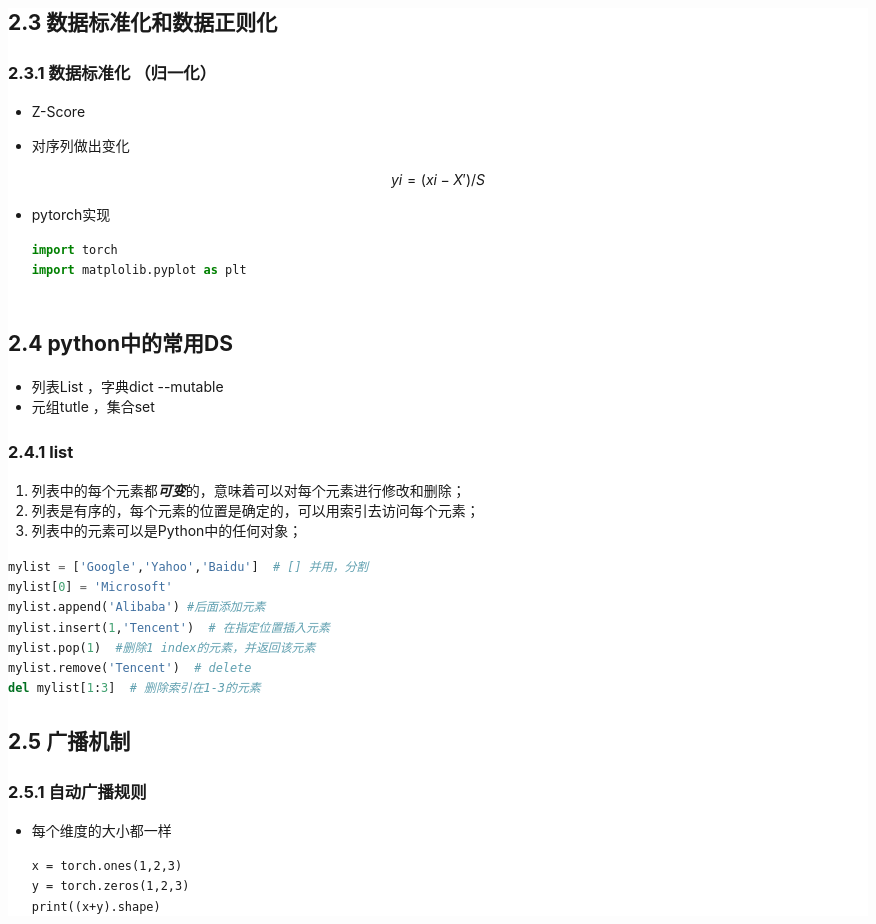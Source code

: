 ## 2.3 数据标准化和数据正则化

### 2.3.1 数据标准化 （归一化）

-  Z-Score 

  - 对序列做出变化

  $$
  yi = (xi-X')/S
  $$

  - pytorch实现

    ~~~python
    import torch
    import matplolib.pyplot as plt
     
    ~~~


## 2.4 python中的常用DS

- 列表List ，字典dict --mutable
-  元组tutle ，集合set

### 2.4.1 list

1. 列表中的每个元素都***可变***的，意味着可以对每个元素进行修改和删除；
2. 列表是有序的，每个元素的位置是确定的，可以用索引去访问每个元素；
3. 列表中的元素可以是Python中的任何对象；

~~~py
mylist = ['Google','Yahoo','Baidu']  # [] 并用，分割
mylist[0] = 'Microsoft'
mylist.append('Alibaba') #后面添加元素
mylist.insert(1,'Tencent')  # 在指定位置插入元素
mylist.pop(1)  #删除1 index的元素，并返回该元素
mylist.remove('Tencent')  # delete
del mylist[1:3]  # 删除索引在1-3的元素

~~~

## 2.5 广播机制

### 2.5.1 自动广播规则

- 每个维度的大小都一样

  ~~~
  x = torch.ones(1,2,3)
  y = torch.zeros(1,2,3)
  print((x+y).shape)
  ~~~
